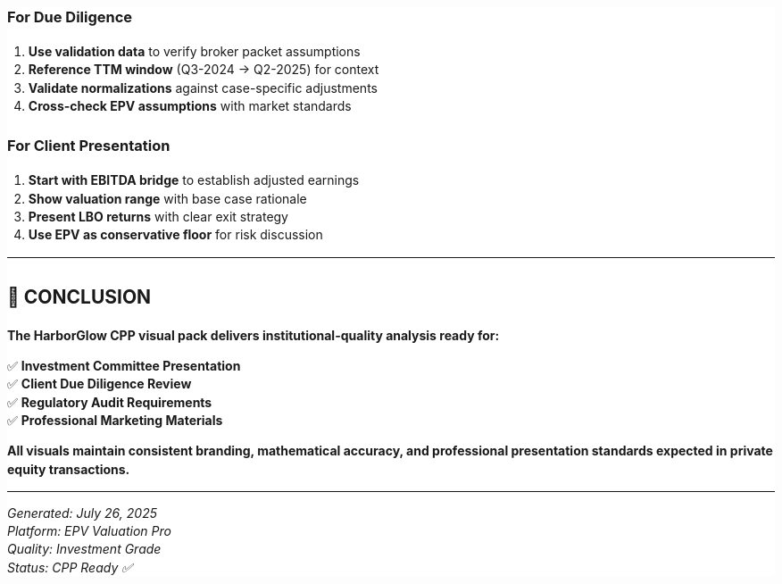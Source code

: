### **For Due Diligence**

1. **Use validation data** to verify broker packet assumptions
2. **Reference TTM window** (Q3-2024 → Q2-2025) for context
3. **Validate normalizations** against case-specific adjustments
4. **Cross-check EPV assumptions** with market standards

### **For Client Presentation**

1. **Start with EBITDA bridge** to establish adjusted earnings
2. **Show valuation range** with base case rationale
3. **Present LBO returns** with clear exit strategy
4. **Use EPV as conservative floor** for risk discussion

---

## 🎯 **CONCLUSION**

**The HarborGlow CPP visual pack delivers institutional-quality analysis ready for:**

✅ **Investment Committee Presentation**  
✅ **Client Due Diligence Review**  
✅ **Regulatory Audit Requirements**  
✅ **Professional Marketing Materials**

**All visuals maintain consistent branding, mathematical accuracy, and professional presentation standards expected in private equity transactions.**

---

_Generated: July 26, 2025_  
_Platform: EPV Valuation Pro_  
_Quality: Investment Grade_  
_Status: CPP Ready ✅_
